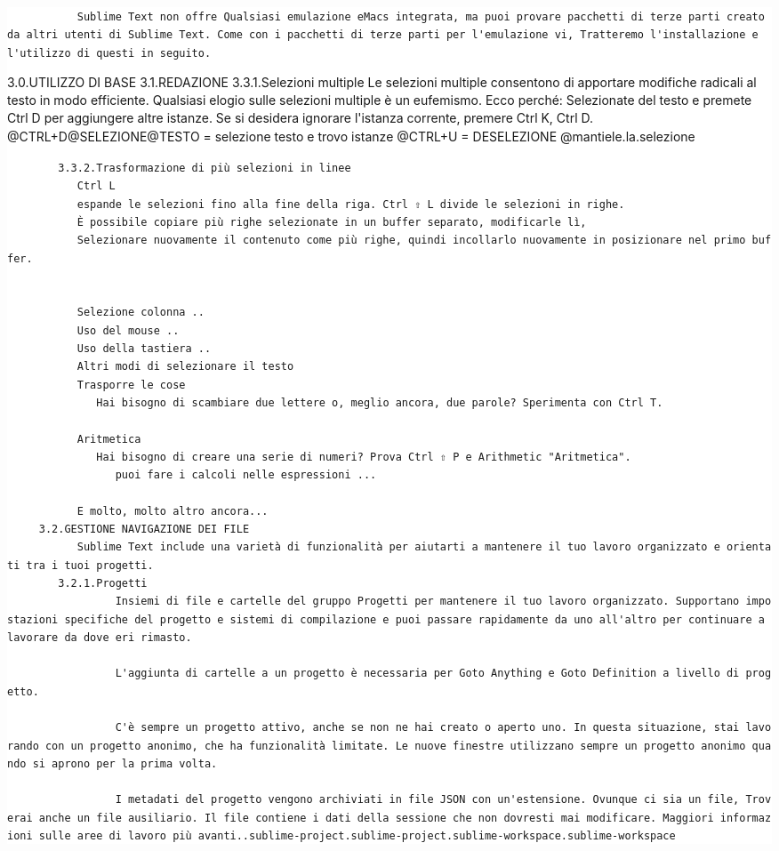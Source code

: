                Sublime Text non offre Qualsiasi emulazione eMacs integrata, ma puoi provare pacchetti di terze parti creato da altri utenti di Sublime Text. Come con i pacchetti di terze parti per l'emulazione vi, Tratteremo l'installazione e l'utilizzo di questi in seguito.
  
   3.0.UTILIZZO DI BASE
         3.1.REDAZIONE
            3.3.1.Selezioni multiple
               Le selezioni multiple consentono di apportare modifiche radicali al testo in modo efficiente. Qualsiasi elogio sulle selezioni multiple è un eufemismo. Ecco perché:
               Selezionate del testo e premete Ctrl D per aggiungere altre istanze. Se si desidera ignorare l'istanza corrente, premere Ctrl K, Ctrl D.
                  @CTRL+D@SELEZIONE@TESTO = selezione testo e trovo istanze
                  @CTRL+U = DESELEZIONE
                  @mantiele.la.selezione



            3.3.2.Trasformazione di più selezioni in linee
               Ctrl L 
               espande le selezioni fino alla fine della riga. Ctrl ⇧ L divide le selezioni in righe.
               È possibile copiare più righe selezionate in un buffer separato, modificarle lì, 
               Selezionare nuovamente il contenuto come più righe, quindi incollarlo nuovamente in posizionare nel primo buffer. 


               Selezione colonna ..
               Uso del mouse ..
               Uso della tastiera ..
               Altri modi di selezionare il testo
               Trasporre le cose
                  Hai bisogno di scambiare due lettere o, meglio ancora, due parole? Sperimenta con Ctrl T.

               Aritmetica   
                  Hai bisogno di creare una serie di numeri? Prova Ctrl ⇧ P e Arithmetic "Aritmetica".
                     puoi fare i calcoli nelle espressioni ...

               E molto, molto altro ancora...
         3.2.GESTIONE NAVIGAZIONE DEI FILE
               Sublime Text include una varietà di funzionalità per aiutarti a mantenere il tuo lavoro organizzato e orientati tra i tuoi progetti.
            3.2.1.Progetti
                     Insiemi di file e cartelle del gruppo Progetti per mantenere il tuo lavoro organizzato. Supportano impostazioni specifiche del progetto e sistemi di compilazione e puoi passare rapidamente da uno all'altro per continuare a lavorare da dove eri rimasto.
                     
                     L'aggiunta di cartelle a un progetto è necessaria per Goto Anything e Goto Definition a livello di progetto.
                     
                     C'è sempre un progetto attivo, anche se non ne hai creato o aperto uno. In questa situazione, stai lavorando con un progetto anonimo, che ha funzionalità limitate. Le nuove finestre utilizzano sempre un progetto anonimo quando si aprono per la prima volta.
                     
                     I metadati del progetto vengono archiviati in file JSON con un'estensione. Ovunque ci sia un file, Troverai anche un file ausiliario. Il file contiene i dati della sessione che non dovresti mai modificare. Maggiori informazioni sulle aree di lavoro più avanti..sublime-project.sublime-project.sublime-workspace.sublime-workspace
